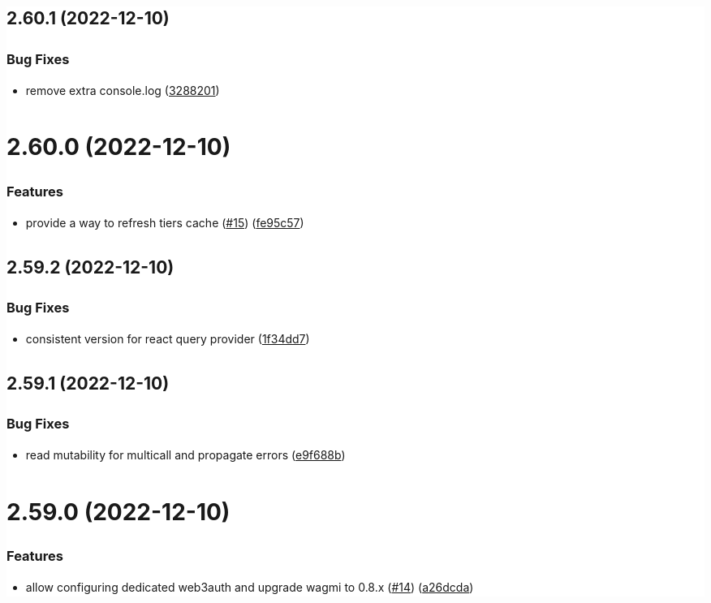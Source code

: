 



## 2.60.1 (2022-12-10)


### Bug Fixes

* remove extra console.log ([3288201](https://github.com/flair-sdk/typescript/commit/328820183136290bf29fe7680c5c916d38bd7aac))





# 2.60.0 (2022-12-10)


### Features

* provide a way to refresh tiers cache ([#15](https://github.com/flair-sdk/typescript/issues/15)) ([fe95c57](https://github.com/flair-sdk/typescript/commit/fe95c57b82374e283f90a65d27654466fcab421e))





## 2.59.2 (2022-12-10)


### Bug Fixes

* consistent version for react query provider ([1f34dd7](https://github.com/flair-sdk/typescript/commit/1f34dd75ad759a1f4c5c0093649b68a87993d551))





## 2.59.1 (2022-12-10)


### Bug Fixes

* read mutability for multicall and propagate errors ([e9f688b](https://github.com/flair-sdk/typescript/commit/e9f688b13d7e6e6fa190821891af1e7db358840b))





# 2.59.0 (2022-12-10)


### Features

* allow configuring dedicated web3auth and upgrade wagmi to 0.8.x ([#14](https://github.com/flair-sdk/typescript/issues/14)) ([a26dcda](https://github.com/flair-sdk/typescript/commit/a26dcdac2b32fd777005bee5a528f20ef8d3a54c))
